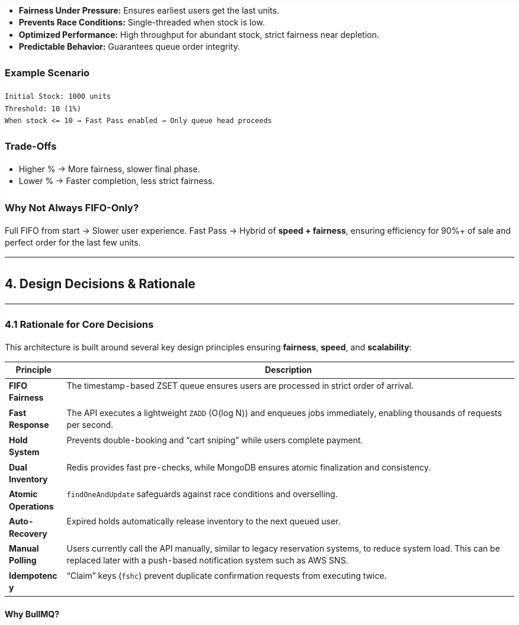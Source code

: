 - **Fairness Under Pressure:** Ensures earliest users get the last units.
- **Prevents Race Conditions:** Single-threaded when stock is low.
- **Optimized Performance:** High throughput for abundant stock, strict fairness near depletion.
- **Predictable Behavior:** Guarantees queue order integrity.

### Example Scenario

```text
Initial Stock: 1000 units
Threshold: 10 (1%)
When stock <= 10 → Fast Pass enabled → Only queue head proceeds
```

### Trade-Offs

- Higher % → More fairness, slower final phase.
- Lower % → Faster completion, less strict fairness.

### Why Not Always FIFO-Only?

Full FIFO from start → Slower user experience.
Fast Pass → Hybrid of **speed + fairness**, ensuring efficiency for 90%+ of sale and perfect order for the last few units.

---

## 4. Design Decisions & Rationale

---

### 4.1 Rationale for Core Decisions

This architecture is built around several key design principles ensuring **fairness**, **speed**, and **scalability**:

| Principle             | Description                                                                                                                                                                            |
| --------------------- | -------------------------------------------------------------------------------------------------------------------------------------------------------------------------------------- |
| **FIFO Fairness**     | The timestamp-based ZSET queue ensures users are processed in strict order of arrival.                                                                                                 |
| **Fast Response**     | The API executes a lightweight `ZADD` (O(log N)) and enqueues jobs immediately, enabling thousands of requests per second.                                                             |
| **Hold System**       | Prevents double-booking and “cart sniping” while users complete payment.                                                                                                               |
| **Dual Inventory**    | Redis provides fast pre-checks, while MongoDB ensures atomic finalization and consistency.                                                                                             |
| **Atomic Operations** | `findOneAndUpdate` safeguards against race conditions and overselling.                                                                                                                 |
| **Auto-Recovery**     | Expired holds automatically release inventory to the next queued user.                                                                                                                 |
| **Manual Polling**    | Users currently call the API manually, similar to legacy reservation systems, to reduce system load. This can be replaced later with a push-based notification system such as AWS SNS. |
| **Idempotency**       | “Claim” keys (`fshc`) prevent duplicate confirmation requests from executing twice.                                                                                                    |

#### Why BullMQ?
